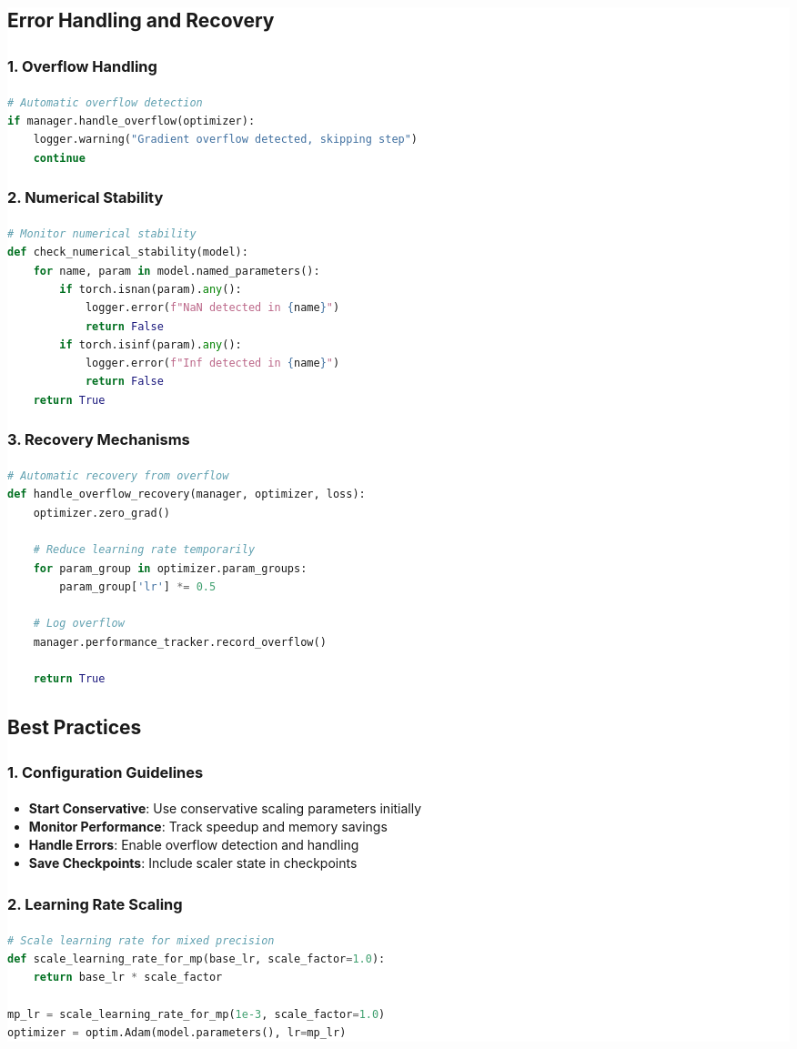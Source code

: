 ## Error Handling and Recovery

### 1. Overflow Handling
```python
# Automatic overflow detection
if manager.handle_overflow(optimizer):
    logger.warning("Gradient overflow detected, skipping step")
    continue
```

### 2. Numerical Stability
```python
# Monitor numerical stability
def check_numerical_stability(model):
    for name, param in model.named_parameters():
        if torch.isnan(param).any():
            logger.error(f"NaN detected in {name}")
            return False
        if torch.isinf(param).any():
            logger.error(f"Inf detected in {name}")
            return False
    return True
```

### 3. Recovery Mechanisms
```python
# Automatic recovery from overflow
def handle_overflow_recovery(manager, optimizer, loss):
    optimizer.zero_grad()
    
    # Reduce learning rate temporarily
    for param_group in optimizer.param_groups:
        param_group['lr'] *= 0.5
    
    # Log overflow
    manager.performance_tracker.record_overflow()
    
    return True
```

## Best Practices

### 1. Configuration Guidelines
- **Start Conservative**: Use conservative scaling parameters initially
- **Monitor Performance**: Track speedup and memory savings
- **Handle Errors**: Enable overflow detection and handling
- **Save Checkpoints**: Include scaler state in checkpoints

### 2. Learning Rate Scaling
```python
# Scale learning rate for mixed precision
def scale_learning_rate_for_mp(base_lr, scale_factor=1.0):
    return base_lr * scale_factor

mp_lr = scale_learning_rate_for_mp(1e-3, scale_factor=1.0)
optimizer = optim.Adam(model.parameters(), lr=mp_lr)
```
